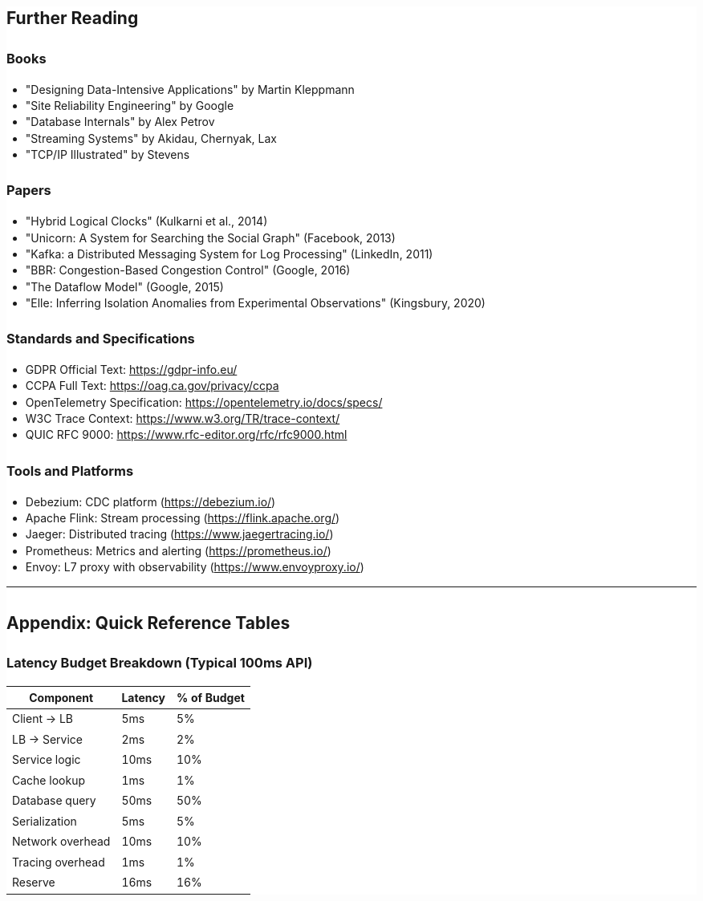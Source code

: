 
## Further Reading

### Books
- "Designing Data-Intensive Applications" by Martin Kleppmann
- "Site Reliability Engineering" by Google
- "Database Internals" by Alex Petrov
- "Streaming Systems" by Akidau, Chernyak, Lax
- "TCP/IP Illustrated" by Stevens

### Papers
- "Hybrid Logical Clocks" (Kulkarni et al., 2014)
- "Unicorn: A System for Searching the Social Graph" (Facebook, 2013)
- "Kafka: a Distributed Messaging System for Log Processing" (LinkedIn, 2011)
- "BBR: Congestion-Based Congestion Control" (Google, 2016)
- "The Dataflow Model" (Google, 2015)
- "Elle: Inferring Isolation Anomalies from Experimental Observations" (Kingsbury, 2020)

### Standards and Specifications
- GDPR Official Text: https://gdpr-info.eu/
- CCPA Full Text: https://oag.ca.gov/privacy/ccpa
- OpenTelemetry Specification: https://opentelemetry.io/docs/specs/
- W3C Trace Context: https://www.w3.org/TR/trace-context/
- QUIC RFC 9000: https://www.rfc-editor.org/rfc/rfc9000.html

### Tools and Platforms
- Debezium: CDC platform (https://debezium.io/)
- Apache Flink: Stream processing (https://flink.apache.org/)
- Jaeger: Distributed tracing (https://www.jaegertracing.io/)
- Prometheus: Metrics and alerting (https://prometheus.io/)
- Envoy: L7 proxy with observability (https://www.envoyproxy.io/)

---

## Appendix: Quick Reference Tables

### Latency Budget Breakdown (Typical 100ms API)
| Component | Latency | % of Budget |
|-----------|---------|-------------|
| Client → LB | 5ms | 5% |
| LB → Service | 2ms | 2% |
| Service logic | 10ms | 10% |
| Cache lookup | 1ms | 1% |
| Database query | 50ms | 50% |
| Serialization | 5ms | 5% |
| Network overhead | 10ms | 10% |
| Tracing overhead | 1ms | 1% |
| Reserve | 16ms | 16% |
